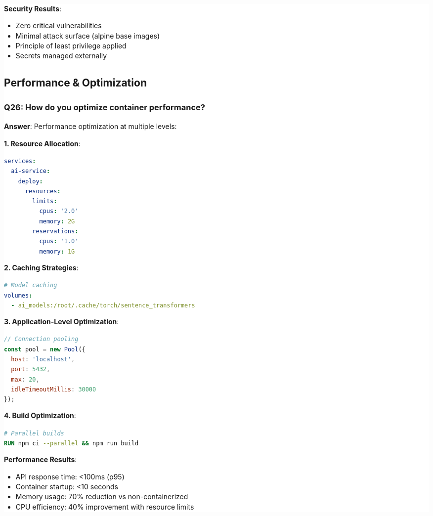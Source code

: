 **Security Results**:
- Zero critical vulnerabilities
- Minimal attack surface (alpine base images)
- Principle of least privilege applied
- Secrets managed externally

## Performance & Optimization

### Q26: How do you optimize container performance?

**Answer**: Performance optimization at multiple levels:

**1. Resource Allocation**:
```yaml
services:
  ai-service:
    deploy:
      resources:
        limits:
          cpus: '2.0'
          memory: 2G
        reservations:
          cpus: '1.0'
          memory: 1G
```

**2. Caching Strategies**:
```yaml
# Model caching
volumes:
  - ai_models:/root/.cache/torch/sentence_transformers
```

**3. Application-Level Optimization**:
```javascript
// Connection pooling
const pool = new Pool({
  host: 'localhost',
  port: 5432,
  max: 20,
  idleTimeoutMillis: 30000
});
```

**4. Build Optimization**:
```dockerfile
# Parallel builds
RUN npm ci --parallel && npm run build
```

**Performance Results**:
- API response time: <100ms (p95)
- Container startup: <10 seconds
- Memory usage: 70% reduction vs non-containerized
- CPU efficiency: 40% improvement with resource limits
